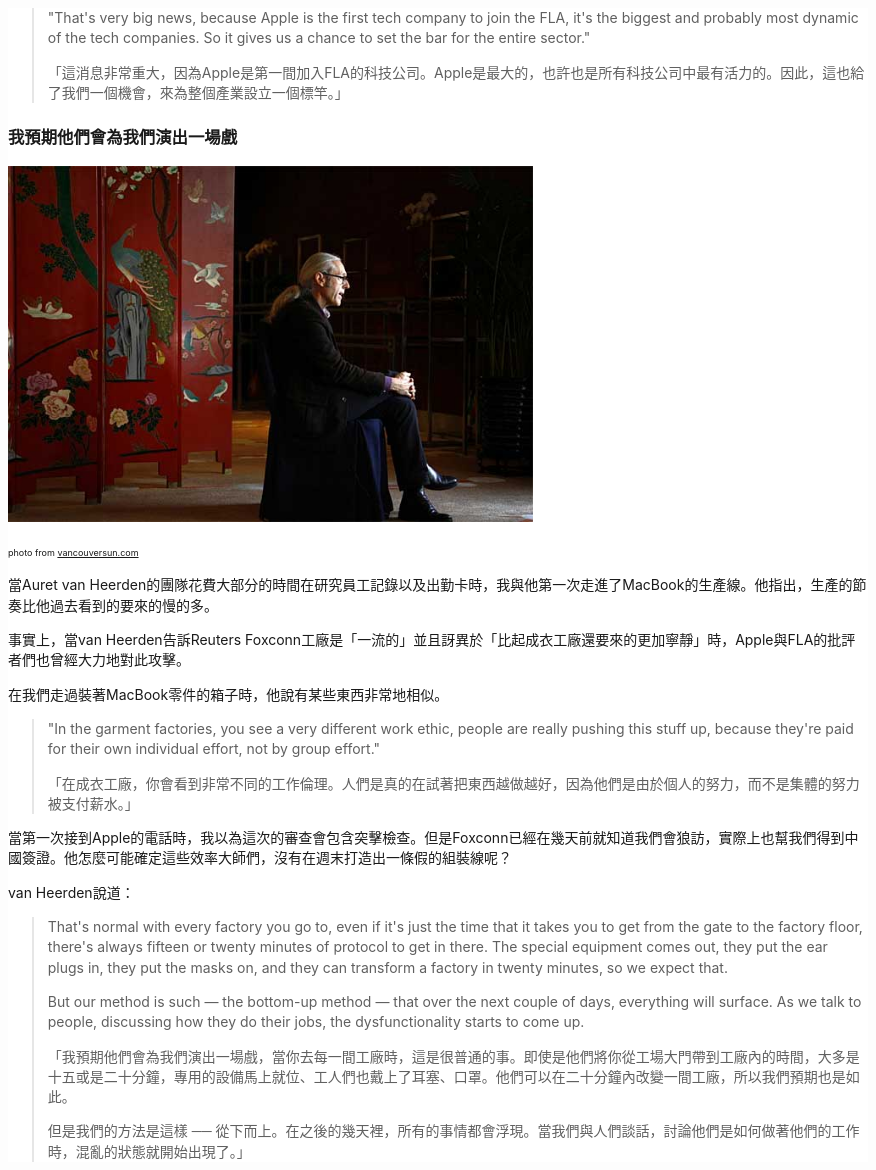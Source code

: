 > "That's very big news, because Apple is the first tech company to join the FLA, it's the biggest and probably most dynamic of the tech companies. So it gives us a chance to set the bar for the entire sector."
>
> 「這消息非常重大，因為Apple是第一間加入FLA的科技公司。Apple是最大的，也許也是所有科技公司中最有活力的。因此，這也給了我們一個機會，來為整個產業設立一個標竿。」

### 我預期他們會為我們演出一場戲

<img alt="fla_Auret-van-Heerden.jpeg" border="0" src="/img/2012-02-26-a-trip-to-the-ifactory/fla_Auret-van-Heerden.jpeg" title="fla_Auret-van-Heerden.jpeg" width="525" />

<span style="font-size: xx-small;">photo from </span><a href="http://www.vancouversun.com/story_print.html?id=6162817&sponsor=" style="font-size: xx-small;">vancouversun.com</a>

當Auret van Heerden的團隊花費大部分的時間在研究員工記錄以及出勤卡時，我與他第一次走進了MacBook的生產線。他指出，生產的節奏比他過去看到的要來的慢的多。

事實上，當van Heerden告訴Reuters Foxconn工廠是「一流的」並且訝異於「比起成衣工廠還要來的更加寧靜」時，Apple與FLA的批評者們也曾經大力地對此攻擊。

在我們走過裝著MacBook零件的箱子時，他說有某些東西非常地相似。

> "In the garment factories, you see a very different work ethic, people are really pushing this stuff up, because they're paid for their own individual effort, not by group effort."
>
> 「在成衣工廠，你會看到非常不同的工作倫理。人們是真的在試著把東西越做越好，因為他們是由於個人的努力，而不是集體的努力被支付薪水。」

當第一次接到Apple的電話時，我以為這次的審查會包含突擊檢查。但是Foxconn已經在幾天前就知道我們會狼訪，實際上也幫我們得到中國簽證。他怎麼可能確定這些效率大師們，沒有在週末打造出一條假的組裝線呢？

van Heerden說道：

> That's normal with every factory you go to, even if it's just the time that it takes you to get from the gate to the factory floor, there's always fifteen or twenty minutes of protocol to get in there. The special equipment comes out, they put the ear plugs in, they put the masks on, and they can transform a factory in twenty minutes, so we expect that.
>
> But our method is such &mdash; the bottom-up method &mdash; that over the next couple of days, everything will surface.&nbsp;As we talk to people, discussing how they do their jobs, the dysfunctionality starts to come up.
>
> 「我預期他們會為我們演出一場戲，當你去每一間工廠時，這是很普通的事。即使是他們將你從工場大門帶到工廠內的時間，大多是十五或是二十分鐘，專用的設備馬上就位、工人們也戴上了耳塞、口罩。他們可以在二十分鐘內改變一間工廠，所以我們預期也是如此。
>
> 但是我們的方法是這樣 ── 從下而上。在之後的幾天裡，所有的事情都會浮現。當我們與人們談話，討論他們是如何做著他們的工作時，混亂的狀態就開始出現了。」
